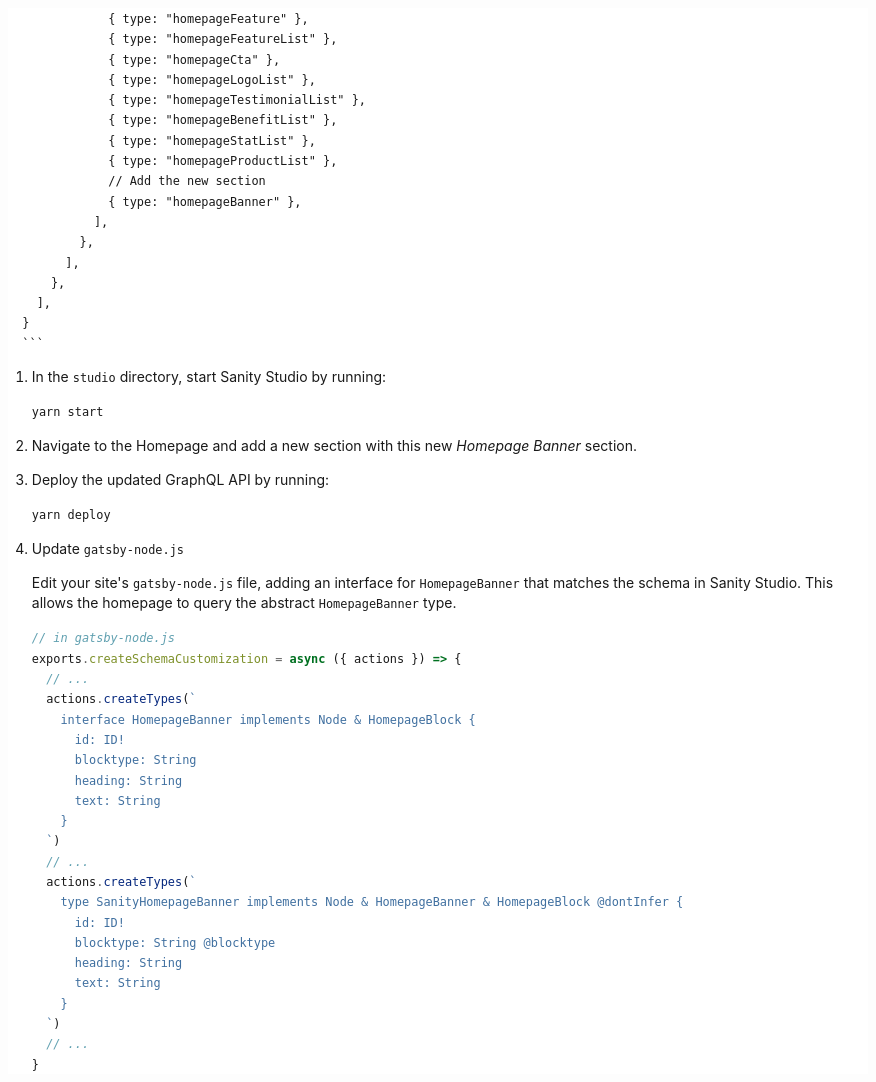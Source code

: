                   { type: "homepageFeature" },
                  { type: "homepageFeatureList" },
                  { type: "homepageCta" },
                  { type: "homepageLogoList" },
                  { type: "homepageTestimonialList" },
                  { type: "homepageBenefitList" },
                  { type: "homepageStatList" },
                  { type: "homepageProductList" },
                  // Add the new section
                  { type: "homepageBanner" },
                ],
              },
            ],
          },
        ],
      }
      ```

   1. In the `studio` directory, start Sanity Studio by running:

      ```sh
      yarn start
      ```

   1. Navigate to the Homepage and add a new section with this new _Homepage Banner_ section.

   1. Deploy the updated GraphQL API by running:

      ```sh
      yarn deploy
      ```

1. Update `gatsby-node.js`

   Edit your site's `gatsby-node.js` file, adding an interface for `HomepageBanner` that matches the schema in Sanity Studio.
   This allows the homepage to query the abstract `HomepageBanner` type.

   ```js
   // in gatsby-node.js
   exports.createSchemaCustomization = async ({ actions }) => {
     // ...
     actions.createTypes(`
       interface HomepageBanner implements Node & HomepageBlock {
         id: ID!
         blocktype: String
         heading: String
         text: String
       }
     `)
     // ...
     actions.createTypes(`
       type SanityHomepageBanner implements Node & HomepageBanner & HomepageBlock @dontInfer {
         id: ID!
         blocktype: String @blocktype
         heading: String
         text: String
       }
     `)
     // ...
   }
   ```

